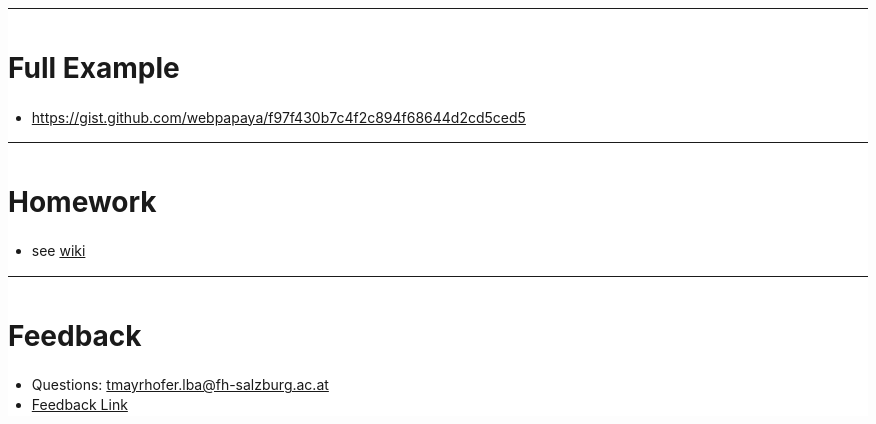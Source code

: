 ```javascript
```

---

# Full Example

- <https://gist.github.com/webpapaya/f97f430b7c4f2c894f68644d2cd5ced5>

---

# Homework

- see [wiki](https://wiki.mediacube.at/wiki/index.php?title=Frontend_Development_-_WS_2022#Montag_31._Oktober_2022_-_Thomas_Mayrhofer)

---

# Feedback

- Questions: tmayrhofer.lba@fh-salzburg.ac.at
- [Feedback Link](https://s.surveyplanet.com/x1ibwm85)

[^1]: https://blog.pshrmn.com/how-single-page-applications-work/

[^2]: https://www.bloomreach.com/en/blog/2018/07/what-is-a-single-page-application.html#whatssingle-page-application

[^3]: html and render are non-standard function and needs to be added to your code
